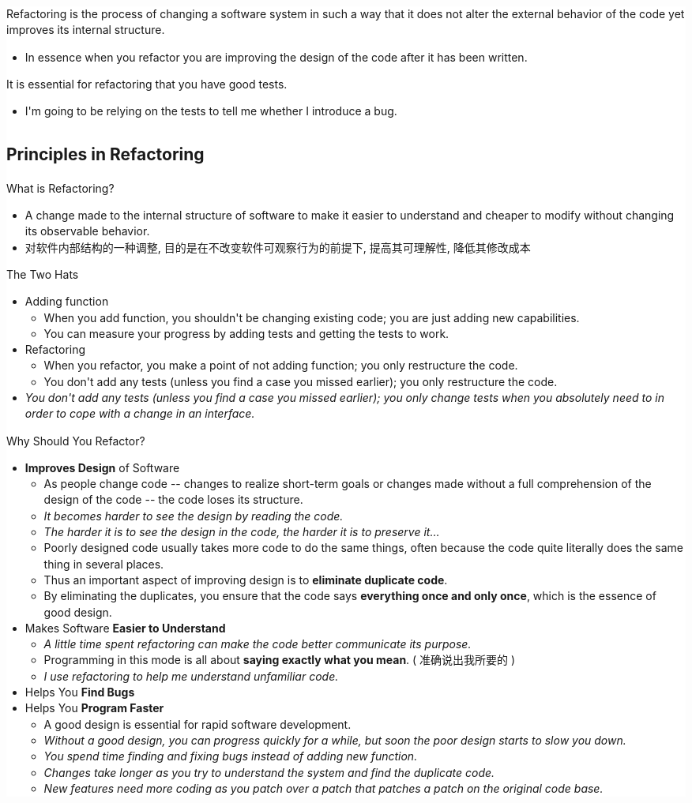 Refactoring is the process of changing a software system in such a way that it does not alter the external behavior of the code yet improves its internal structure.

* In essence when you refactor you are improving the design of the code after it has been written.

It is essential for refactoring that you have good tests.

* I'm going to be relying on the tests to tell me whether I introduce a bug.

## Principles in Refactoring

What is Refactoring?

* A change made to the internal structure of software to make it easier to understand and cheaper to modify without changing its observable behavior.
* 对软件内部结构的一种调整, 目的是在不改变软件可观察行为的前提下, 提高其可理解性, 降低其修改成本

The Two Hats

* Adding function
  * When you add function, you shouldn't be changing existing code; you are just adding new capabilities.
  * You can measure your progress by adding tests and getting the tests to work.
* Refactoring
  * When you refactor, you make a point of not adding function; you only restructure the code.
  * You don't add any tests \(unless you find a case you missed earlier\); you only restructure the code.
* _You don't add any tests \(unless you find a case you missed earlier\); you only change tests when you absolutely need to in order to cope with a change in an interface._

Why Should You Refactor?

* **Improves Design** of Software
  * As people change code -- changes to realize short-term goals or changes made without a full comprehension of the design of the code -- the code loses its structure.
  * _It becomes harder to see the design by reading the code._
  * _The harder it is to see the design in the code, the harder it is to preserve it…_
  * Poorly designed code usually takes more code to do the same things, often because the code quite literally does the same thing in several places.
  * Thus an important aspect of improving design is to **eliminate duplicate code**.
  * By eliminating the duplicates, you ensure that the code says **everything once and only once**, which is the essence of good design.
* Makes Software **Easier to Understand**
  * _A little time spent refactoring can make the code better communicate its purpose._
  * Programming in this mode is all about **saying exactly what you mean**. \( 准确说出我所要的 \)
  * _I use refactoring to help me understand unfamiliar code._
* Helps You **Find Bugs**
* Helps You **Program Faster**
  * A good design is essential for rapid software development.
  * _Without a good design, you can progress quickly for a while, but soon the poor design starts to slow you down._
  * _You spend time finding and fixing bugs instead of adding new function._
  * _Changes take longer as you try to understand the system and find the duplicate code._
  * _New features need more coding as you patch over a patch that patches a patch on the original code base._
